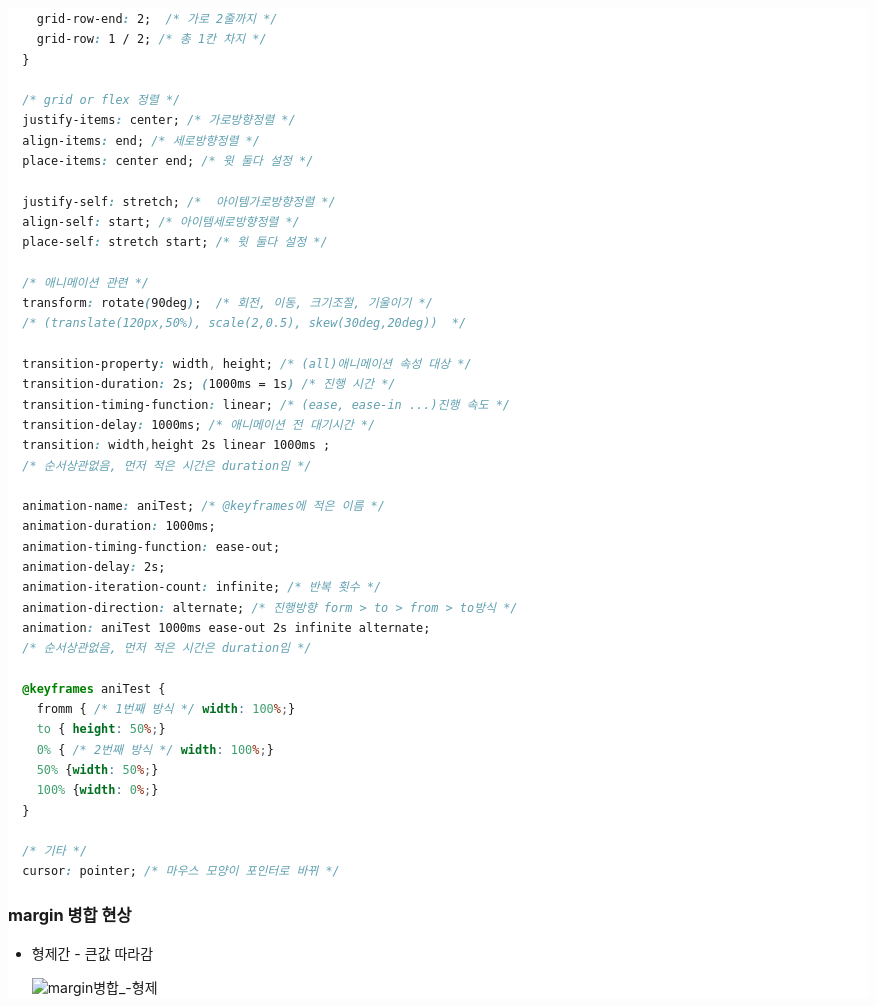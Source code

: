 ```css
    grid-row-end: 2;  /* 가로 2줄까지 */
    grid-row: 1 / 2; /* 총 1칸 차지 */
  }

  /* grid or flex 정렬 */
  justify-items: center; /* 가로방향정렬 */
  align-items: end; /* 세로방향정렬 */
  place-items: center end; /* 윗 둘다 설정 */

  justify-self: stretch; /*  아이템가로방향정렬 */
  align-self: start; /* 아이템세로방향정렬 */
  place-self: stretch start; /* 윗 둘다 설정 */

  /* 애니메이션 관련 */
  transform: rotate(90deg);  /* 회전, 이동, 크기조절, 기울이기 */
  /* (translate(120px,50%), scale(2,0.5), skew(30deg,20deg))  */

  transition-property: width, height; /* (all)애니메이션 속성 대상 */
  transition-duration: 2s; (1000ms = 1s) /* 진행 시간 */
  transition-timing-function: linear; /* (ease, ease-in ...)진행 속도 */
  transition-delay: 1000ms; /* 애니메이션 전 대기시간 */
  transition: width,height 2s linear 1000ms ; 
  /* 순서상관없음, 먼저 적은 시간은 duration임 */

  animation-name: aniTest; /* @keyframes에 적은 이름 */
  animation-duration: 1000ms;
  animation-timing-function: ease-out;
  animation-delay: 2s;
  animation-iteration-count: infinite; /* 반복 횟수 */
  animation-direction: alternate; /* 진행방향 form > to > from > to방식 */
  animation: aniTest 1000ms ease-out 2s infinite alternate;
  /* 순서상관없음, 먼저 적은 시간은 duration임 */
  
  @keyframes aniTest {
    fromm { /* 1번째 방식 */ width: 100%;}
    to { height: 50%;}
    0% { /* 2번째 방식 */ width: 100%;}
    50% {width: 50%;}
    100% {width: 0%;}
  }

  /* 기타 */
  cursor: pointer; /* 마우스 모양이 포인터로 바뀌 */
```

### margin 병합 현상

- 형제간 - 큰값 따라감
    
    ![margin병합_-형제](https://user-images.githubusercontent.com/83447120/163708700-cf7bb670-bc89-401f-b601-4ef98f328fec.jpg)
    